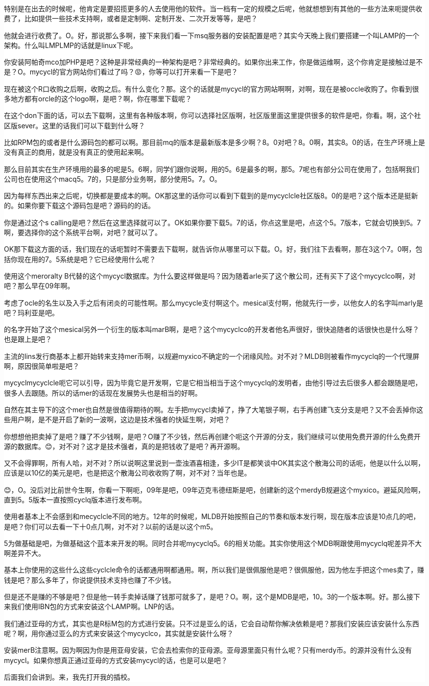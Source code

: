 特别是在出去的时候呢，他肯定是要招揽更多的人去使用他的软件。当一档有一定的规模之后呢，他就想想到有其他的一些方法来呃提供收费了，比如提供一些技术支持啊，或者是定制啊、定制开发、二次开发等等，是吧？

他就会进行收费了。O。好，那说那么多啊，接下来我们看一下msq服务器的安装配置是吧？其实今天晚上我们要搭建一个叫LAMP的一个架构。什么叫LMPLMP的话就是linux下呢。

你安装阿帕奇mco加PHP是吧？这种是非常经典的一种架构是吧？非常经典的。如果你出来工作，你是做运维啊，这个你肯定是接触过是不是？O。mycycl的官方网站你们看过了吗？😡，你等可以打开来看一下是吧？

现在被这个R口收购之后啊，收购之后。有什么变化？那。这个的话就是mycycl的官方网站啊啊，对啊，现在是被occle收购了。你看到很多地方都有orcle的这个logo啊，是吧？啊，你在哪里下载呢？

在这个don下面的话，可以去下载啊，这里有各种版本啊，你可以选择社区版啊，社区版里面这里提供很多的软件是吧，你看。啊，这个社区版sever。这里的话我们可以下载到什么呀？

比如RPM包的或者是什么源码包的都可以啊。那目前mq的版本是最新版本是多少啊？8。0对吧？8。0啊，其实8。0的话，在生产环境上是没有真正的商用，就是没有真正的使用起来啊。

那么目前其实在生产环境用的最多的呢是5。6啊，同学们跟你说啊，用的5。6是最多的啊，那5。7呢也有部分公司在使用了，包括啊我们公司也在使用这个macq5。7的，只是部分业务啊，部分使用5。7。O。

因为每样东西出来之后呢，切换都是要成本的啊。OK那这里的话你可以看到下载到的是mycyclcle社区版8。0的是吧？这个版本还是挺新的。如果你要下载这个源码包是吧？源码的的话。

你是通过这个s calling是吧？然后在这里选择就可以了。OK如果你要下载5。7的话，你点这里是吧，点这个5。7版本，它就会切换到5。7啊，要选择你的这个系统平台啊，对吧？就可以了。

OK那下载这方面的话，我们现在的话呃暂时不需要去下载啊，就告诉你从哪里可以下载。O。好，我们往下去看啊，那在3这个7。0啊，包括你现在用的7。5系统是吧？它已经使用什么呢？

使用这个meroralty B代替的这个mycycl数据库。为什么要这样做是吗？因为随着arle买了这个散公司，还有买下了这个mycyclco啊，对吧？那么早在09年啊。

考虑了ocle的名生以及入手之后有闭炎的可能性啊。那么mycycle支付啊这个。mesical支付啊，他就先行一步，以他女人的名字叫marly是吧？玛利亚是吧。

的名字开始了这个mesical另外一个衍生的版本叫marB啊，是吧？这个mycyclco的开发者他名声很好，很快追随者的话很快也是什么呀？也是跟上是吧？

主流的lins发行商基本上都开始转来支持mer币啊，以规避myxico不确定的一个闭缘风险。对不对？MLDB则被看作mycyclq的一个代理屏啊，原因很简单啦是吧？

mycyclmycyclcle呃它可以引导，因为毕竟它是开发啊，它是它相当相当于这个mycyclq的发明者，由他引导过去后很多人都会跟随是吧，很多人去跟随。所以的话mer的话现在发展势头也是相当的好啊。

自然在其主导下的这个mer也自然是很值得期待的啊。左手把mycycl卖掉了，挣了大笔银子啊，右手再创建飞支分支是吧？又不会丢掉你这些用户啊，是不是开启了新的一波啊，这边是技术强者的快延生啊，对吧？

你想想他把卖掉了是吧？赚了不少钱啊，是吧？O赚了不少钱，然后再创建个呃这个开源的分支，我们继续可以使用免费开源的什么免费开源的数据库。😊，对不对？这才是技术强者，真的是把钱收了是吧？再开源啊。

又不会得罪啊，所有人哈，对不对？所以说啊这里说到一壶浊酒喜相逢，多少IT是都笑谈中OK其实这个散海公司的话呃，他是以什么以啊，应该是以10亿的美元是吧，也是把这个散海公司收收购了啊，对不对？当年也是。

😊，O。没后对比前世今生啊，你看一下啊呃，09年是吧，09年迈克韦德纽斯是吧，创建新的这个merdyB规避这个myxico。避延风险啊，直到5。5版本一直按照cyclq版本进行发布啊。

使用者基本上不会感到和mecyclcle不同的地方。12年的时候呢，MLDB开始按照自己的节奏和版本发行啊，现在版本应该是10点几的吧，是吧？你们可以去看一下十0点几啊，对不对？以前的话是以这个m5。

5为做基础是吧，为做基础这个蓝本来开发的啊。同时合并呢mycyclq5。6的相关功能。其实你使用这个MDB啊跟使用mycyclq呢差异不大啊差异不大。

基本上你使用的这些什么这些cyclcle命令的话都通用啊都通用。啊，所以我们是很佩服他是吧？很佩服他，因为他左手把这个mes卖了，赚钱是吧？那么多年了，你说提供技术支持也赚了不少钱。

但是还不是赚的不够是吧？但是他一转手卖掉话赚了钱那可就多了，是吧？O。啊，这个是MDB是吧，10。3的一个版本啊。好。那么接下来我们使用IBN包的方式来安装这个LAMP啊。LNP的话。

我们通过亚母的方式，其实也是R标M包的方式进行安装。只不过是亚么的话，它会自动帮你解决依赖是吧？那我们安装应该安装什么东西呢？啊，用你通过亚么的方式来安装这个mycyclco，其实就是安装什么呀？

安装merB注意啊。因为啊因为你是用亚母安装，它会去检索你的亚母源。亚母源里面只有什么呢？只有merdy币。的源并没有什么没有mycycl。如果你想真正通过亚母的方式安装mycycl的话，也是可以是吧？

后面我们会讲到。来，我先打开我的插校。
